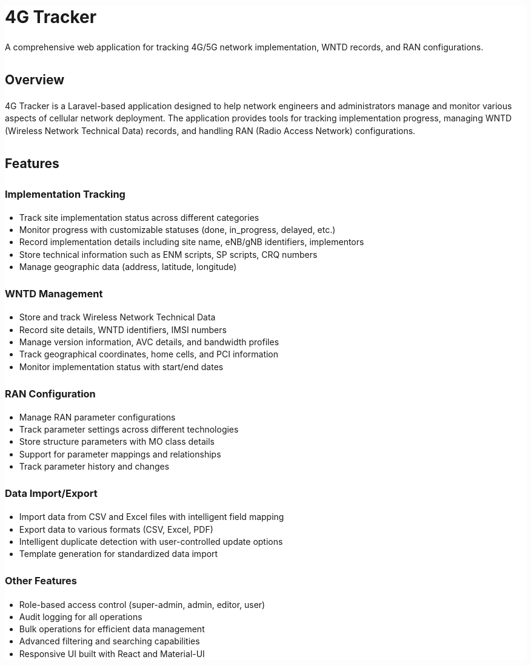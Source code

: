 # 4G Tracker

A comprehensive web application for tracking 4G/5G network implementation, WNTD records, and RAN configurations.

## Overview

4G Tracker is a Laravel-based application designed to help network engineers and administrators manage and monitor various aspects of cellular network deployment. The application provides tools for tracking implementation progress, managing WNTD (Wireless Network Technical Data) records, and handling RAN (Radio Access Network) configurations.

## Features

### Implementation Tracking
- Track site implementation status across different categories
- Monitor progress with customizable statuses (done, in_progress, delayed, etc.)
- Record implementation details including site name, eNB/gNB identifiers, implementors
- Store technical information such as ENM scripts, SP scripts, CRQ numbers
- Manage geographic data (address, latitude, longitude)

### WNTD Management
- Store and track Wireless Network Technical Data
- Record site details, WNTD identifiers, IMSI numbers
- Manage version information, AVC details, and bandwidth profiles
- Track geographical coordinates, home cells, and PCI information
- Monitor implementation status with start/end dates

### RAN Configuration
- Manage RAN parameter configurations
- Track parameter settings across different technologies
- Store structure parameters with MO class details
- Support for parameter mappings and relationships
- Track parameter history and changes

### Data Import/Export
- Import data from CSV and Excel files with intelligent field mapping
- Export data to various formats (CSV, Excel, PDF)
- Intelligent duplicate detection with user-controlled update options
- Template generation for standardized data import

### Other Features
- Role-based access control (super-admin, admin, editor, user)
- Audit logging for all operations
- Bulk operations for efficient data management
- Advanced filtering and searching capabilities
- Responsive UI built with React and Material-UI
